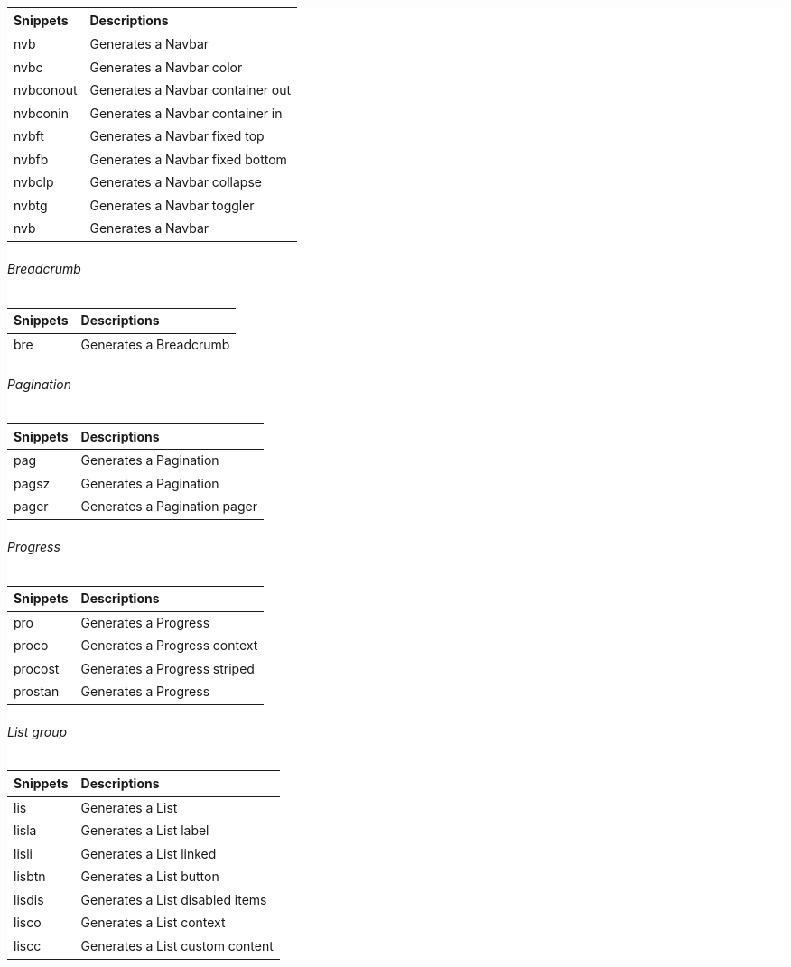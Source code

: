 | Snippets  | Descriptions                      |
| :-------- | :-------------------------------- |
| nvb       | Generates a  Navbar               |
| nvbc      | Generates a  Navbar color         |
| nvbconout | Generates a  Navbar container out |
| nvbconin  | Generates a  Navbar container in  |
| nvbft     | Generates a  Navbar fixed top     |
| nvbfb     | Generates a  Navbar fixed bottom  |
| nvbclp    | Generates a  Navbar collapse      |
| nvbtg     | Generates a  Navbar toggler       |
| nvb       | Generates a  Navbar               |

###### <a name="breadcrumb">Breadcrumb</a>

| Snippets | Descriptions            |
| :------- | :---------------------- |
| bre      | Generates a  Breadcrumb |

###### <a name="pagination">Pagination</a>

| Snippets | Descriptions                  |
| :------- | :---------------------------- |
| pag      | Generates a  Pagination       |
| pagsz    | Generates a  Pagination       |
| pager    | Generates a  Pagination pager |

###### <a name="progress">Progress</a>

| Snippets | Descriptions                  |
| :------- | :---------------------------- |
| pro      | Generates a  Progress         |
| proco    | Generates a  Progress context |
| procost  | Generates a  Progress striped |
| prostan  | Generates a  Progress         |

###### <a name="list-group">List group</a>

| Snippets | Descriptions                     |
| :------- | :------------------------------- |
| lis      | Generates a  List                |
| lisla    | Generates a  List label          |
| lisli    | Generates a  List linked         |
| lisbtn   | Generates a  List button         |
| lisdis   | Generates a  List disabled items |
| lisco    | Generates a  List context        |
| liscc    | Generates a  List custom content |
